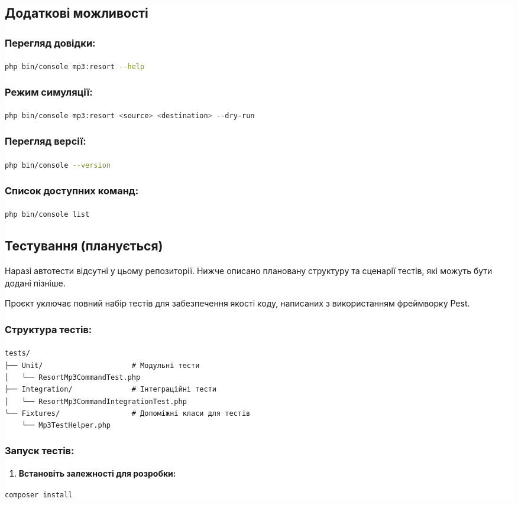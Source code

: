 ## Додаткові можливості

### Перегляд довідки:

```bash
php bin/console mp3:resort --help
```

### Режим симуляції:

```bash
php bin/console mp3:resort <source> <destination> --dry-run
```

### Перегляд версії:

```bash
php bin/console --version
```

### Список доступних команд:

```bash
php bin/console list
```

## Тестування (планується)

Наразі автотести відсутні у цьому репозиторії. Нижче описано плановану структуру та сценарії тестів, які можуть бути
додані пізніше.

Проєкт уключає повний набір тестів для забезпечення якості коду, написаних з використанням фреймворку Pest.

### Структура тестів:

```
tests/
├── Unit/                     # Модульні тести
│   └── ResortMp3CommandTest.php
├── Integration/              # Інтеграційні тести
│   └── ResortMp3CommandIntegrationTest.php
└── Fixtures/                 # Допоміжні класи для тестів
    └── Mp3TestHelper.php
```

### Запуск тестів:

1. **Встановіть залежності для розробки:**

```bash
composer install
```
